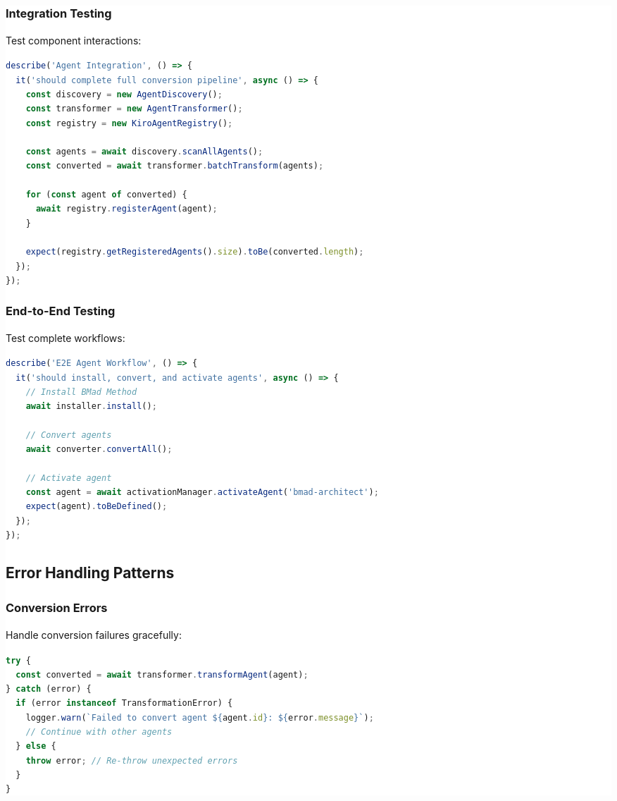 ### Integration Testing

Test component interactions:

```javascript
describe('Agent Integration', () => {
  it('should complete full conversion pipeline', async () => {
    const discovery = new AgentDiscovery();
    const transformer = new AgentTransformer();
    const registry = new KiroAgentRegistry();
    
    const agents = await discovery.scanAllAgents();
    const converted = await transformer.batchTransform(agents);
    
    for (const agent of converted) {
      await registry.registerAgent(agent);
    }
    
    expect(registry.getRegisteredAgents().size).toBe(converted.length);
  });
});
```

### End-to-End Testing

Test complete workflows:

```javascript
describe('E2E Agent Workflow', () => {
  it('should install, convert, and activate agents', async () => {
    // Install BMad Method
    await installer.install();
    
    // Convert agents
    await converter.convertAll();
    
    // Activate agent
    const agent = await activationManager.activateAgent('bmad-architect');
    expect(agent).toBeDefined();
  });
});
```

## Error Handling Patterns

### Conversion Errors

Handle conversion failures gracefully:

```javascript
try {
  const converted = await transformer.transformAgent(agent);
} catch (error) {
  if (error instanceof TransformationError) {
    logger.warn(`Failed to convert agent ${agent.id}: ${error.message}`);
    // Continue with other agents
  } else {
    throw error; // Re-throw unexpected errors
  }
}
```
